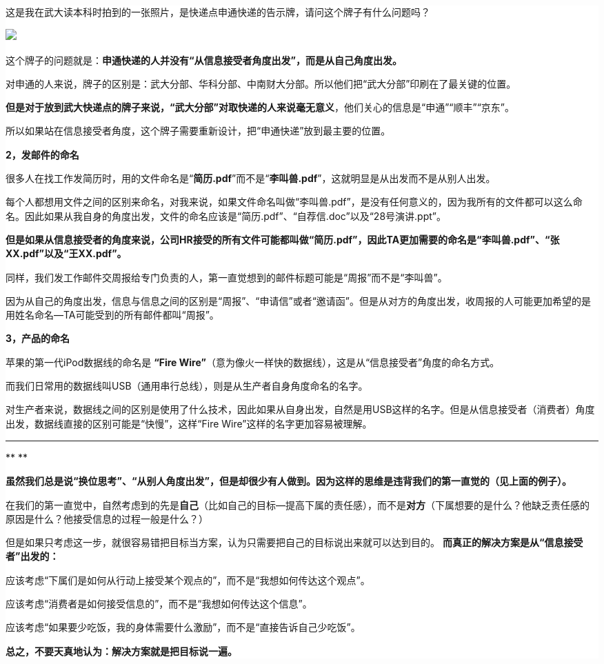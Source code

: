 这是我在武大读本科时拍到的一张照片，是快递点申通快递的告示牌，请问这个牌子有什么问题吗？

![](./_image/2017-02-13-15-00-52.jpg)

这个牌子的问题就是：**申通快递的人并没有“从信息接受者角度出发”，而是从自己角度出发。**

对申通的人来说，牌子的区别是：武大分部、华科分部、中南财大分部。所以他们把“武大分部”印刷在了最关键的位置。

**但是对于放到武大快递点的牌子来说，“武大分部”对取快递的人来说毫无意义**，他们关心的信息是“申通”“顺丰”“京东”。

所以如果站在信息接受者角度，这个牌子需要重新设计，把“申通快递”放到最主要的位置。

**2，发邮件的命名**

很多人在找工作发简历时，用的文件命名是“**简历.pdf**”而不是“**李叫兽.pdf**”，这就明显是从出发而不是从别人出发。

每个人都想用文件之间的区别来命名，对我来说，如果文件命名叫做“李叫兽.pdf”，是没有任何意义的，因为我所有的文件都可以这么命名。因此如果从我自身的角度出发，文件的命名应该是“简历.pdf”、“自荐信.doc”以及“28号演讲.ppt”。

**但是如果从信息接受者的角度来说，公司HR接受的所有文件可能都叫做“简历.pdf”，因此TA更加需要的命名是“李叫兽.pdf”、“张XX.pdf”以及“王XX.pdf”。**

同样，我们发工作邮件交周报给专门负责的人，第一直觉想到的邮件标题可能是“周报”而不是“李叫兽”。

因为从自己的角度出发，信息与信息之间的区别是“周报”、“申请信”或者“邀请函”。但是从对方的角度出发，收周报的人可能更加希望的是用姓名命名—TA可能受到的所有邮件都叫“周报”。

**3，产品的命名**

苹果的第一代iPod数据线的命名是 **“Fire Wire”**（意为像火一样快的数据线），这是从“信息接受者”角度的命名方式。

而我们日常用的数据线叫USB（通用串行总线），则是从生产者自身角度命名的名字。

对生产者来说，数据线之间的区别是使用了什么技术，因此如果从自身出发，自然是用USB这样的名字。但是从信息接受者（消费者）角度出发，数据线直接的区别可能是“快慢”，这样“Fire Wire”这样的名字更加容易被理解。

- - - - - - - - - - -
**
**

**虽然我们总是说“换位思考”、“从别人角度出发”，但是却很少有人做到。因为这样的思维是违背我们的第一直觉的（见上面的例子）。**

在我们的第一直觉中，自然考虑到的先是**自己**（比如自己的目标—提高下属的责任感），而不是**对方**（下属想要的是什么？他缺乏责任感的原因是什么？他接受信息的过程一般是什么？）

但是如果只考虑这一步，就很容易错把目标当方案，认为只需要把自己的目标说出来就可以达到目的。
**而真正的解决方案是从“信息接受者”出发的：**

应该考虑“下属们是如何从行动上接受某个观点的”，而不是“我想如何传达这个观点”。

应该考虑“消费者是如何接受信息的”，而不是“我想如何传达这个信息”。

应该考虑“如果要少吃饭，我的身体需要什么激励”，而不是“直接告诉自己少吃饭”。

**总之，不要天真地认为：解决方案就是把目标说一遍。**
